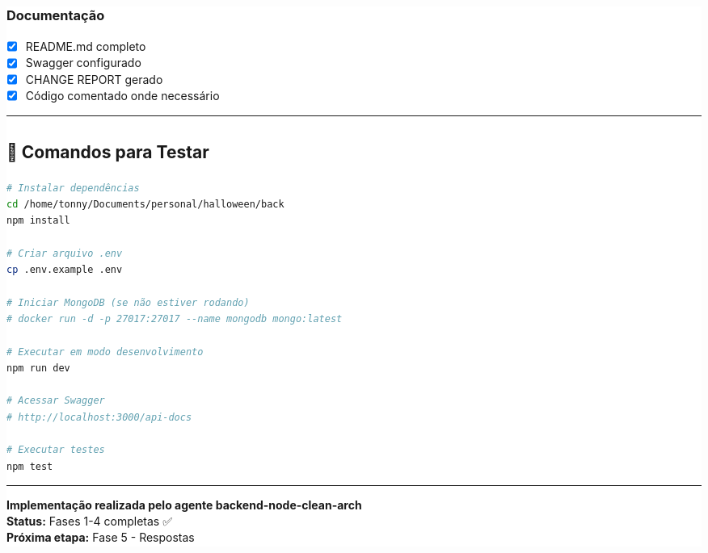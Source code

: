 ### Documentação
- [x] README.md completo
- [x] Swagger configurado
- [x] CHANGE REPORT gerado
- [x] Código comentado onde necessário

---

## 🔧 Comandos para Testar

```bash
# Instalar dependências
cd /home/tonny/Documents/personal/halloween/back
npm install

# Criar arquivo .env
cp .env.example .env

# Iniciar MongoDB (se não estiver rodando)
# docker run -d -p 27017:27017 --name mongodb mongo:latest

# Executar em modo desenvolvimento
npm run dev

# Acessar Swagger
# http://localhost:3000/api-docs

# Executar testes
npm test
```

---

**Implementação realizada pelo agente backend-node-clean-arch**  
**Status:** Fases 1-4 completas ✅  
**Próxima etapa:** Fase 5 - Respostas
